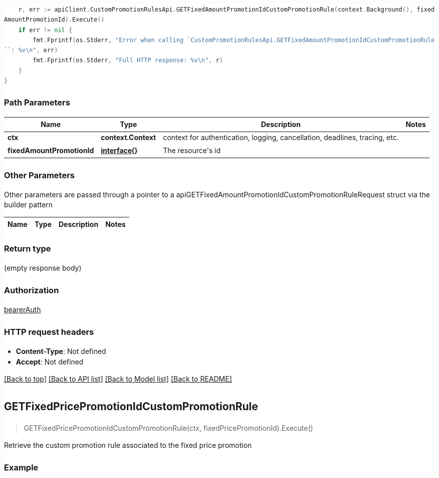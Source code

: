 ```go
    r, err := apiClient.CustomPromotionRulesApi.GETFixedAmountPromotionIdCustomPromotionRule(context.Background(), fixedAmountPromotionId).Execute()
    if err != nil {
        fmt.Fprintf(os.Stderr, "Error when calling `CustomPromotionRulesApi.GETFixedAmountPromotionIdCustomPromotionRule``: %v\n", err)
        fmt.Fprintf(os.Stderr, "Full HTTP response: %v\n", r)
    }
}
```

### Path Parameters


Name | Type | Description  | Notes
------------- | ------------- | ------------- | -------------
**ctx** | **context.Context** | context for authentication, logging, cancellation, deadlines, tracing, etc.
**fixedAmountPromotionId** | [**interface{}**](.md) | The resource&#39;s id | 

### Other Parameters

Other parameters are passed through a pointer to a apiGETFixedAmountPromotionIdCustomPromotionRuleRequest struct via the builder pattern


Name | Type | Description  | Notes
------------- | ------------- | ------------- | -------------


### Return type

 (empty response body)

### Authorization

[bearerAuth](../README.md#bearerAuth)

### HTTP request headers

- **Content-Type**: Not defined
- **Accept**: Not defined

[[Back to top]](#) [[Back to API list]](../README.md#documentation-for-api-endpoints)
[[Back to Model list]](../README.md#documentation-for-models)
[[Back to README]](../README.md)


## GETFixedPricePromotionIdCustomPromotionRule

> GETFixedPricePromotionIdCustomPromotionRule(ctx, fixedPricePromotionId).Execute()

Retrieve the custom promotion rule associated to the fixed price promotion



### Example
